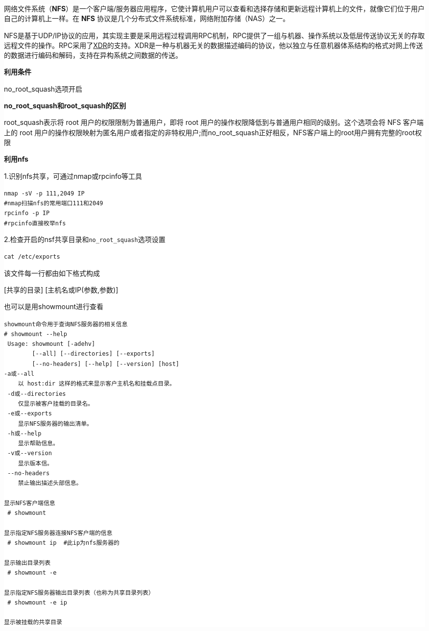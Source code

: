 网络文件系统（**NFS**）是一个客户端/服务器应用程序，它使计算机用户可以查看和选择存储和更新远程计算机上的文件，就像它们位于用户自己的计算机上一样。在  **NFS**  协议是几个分布式文件系统标准，网络附加存储（NAS）之一。

NFS是基于UDP/IP协议的应用，其实现主要是采用远程过程调用RPC机制，RPC提供了一组与机器、操作系统以及低层传送协议无关的存取远程文件的操作。RPC采用了[XDR](https://cloud.tencent.com/solution/xdr?from_column=20420&from=20420)的支持。XDR是一种与机器无关的数据描述编码的协议，他以独立与任意机器体系结构的格式对网上传送的数据进行编码和解码，支持在异构系统之间数据的传送。

**利用条件**

no_root_squash选项开启

**no_root_squash和root_squash的区别**

root_squash表示将 root 用户的权限限制为普通用户，即将 root 用户的操作权限降低到与普通用户相同的级别。这个选项会将 NFS 客户端上的 root 用户的操作权限映射为匿名用户或者指定的非特权用户;而no_root_squash正好相反，NFS客户端上的root用户拥有完整的root权限

**利用nfs**

1.识别nfs共享，可通过nmap或rpcinfo等工具

```
nmap -sV -p 111,2049 IP
#nmap扫描nfs的常用端口111和2049
rpcinfo -p IP
#rpcinfo直接枚举nfs
```

2.检查开启的nsf共享目录和`no_root_squash`选项设置

```
cat /etc/exports
```

该文件每一行都由如下格式构成

[共享的目录] [主机名或IP(参数,参数)]

也可以是用showmount进行查看

```shell
showmount命令用于查询NFS服务器的相关信息
# showmount --help
 Usage: showmount [-adehv]
        [--all] [--directories] [--exports]
        [--no-headers] [--help] [--version] [host]
-a或--all
    以 host:dir 这样的格式来显示客户主机名和挂载点目录。
 -d或--directories
    仅显示被客户挂载的目录名。
 -e或--exports
    显示NFS服务器的输出清单。
 -h或--help
    显示帮助信息。
 -v或--version
    显示版本信。
 --no-headers
    禁止输出描述头部信息。

显示NFS客户端信息
 # showmount

显示指定NFS服务器连接NFS客户端的信息
 # showmount ip  #此ip为nfs服务器的

显示输出目录列表
 # showmount -e

显示指定NFS服务器输出目录列表（也称为共享目录列表）
 # showmount -e ip

显示被挂载的共享目录
```